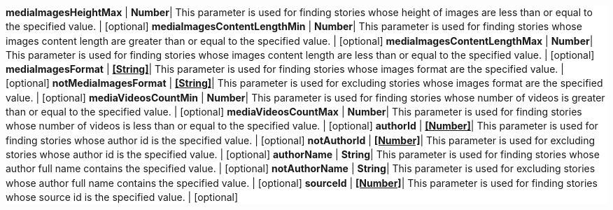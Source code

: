  **mediaImagesHeightMax** | **Number**| This parameter is used for finding stories whose height of images are less than or equal to the specified value.  | [optional] 
 **mediaImagesContentLengthMin** | **Number**| This parameter is used for finding stories whose images content length are greater than or equal to the specified value.  | [optional] 
 **mediaImagesContentLengthMax** | **Number**| This parameter is used for finding stories whose images content length are less than or equal to the specified value.  | [optional] 
 **mediaImagesFormat** | [**[String]**](String.md)| This parameter is used for finding stories whose images format are the specified value.  | [optional] 
 **notMediaImagesFormat** | [**[String]**](String.md)| This parameter is used for excluding stories whose images format are the specified value.  | [optional] 
 **mediaVideosCountMin** | **Number**| This parameter is used for finding stories whose number of videos is greater than or equal to the specified value.  | [optional] 
 **mediaVideosCountMax** | **Number**| This parameter is used for finding stories whose number of videos is less than or equal to the specified value.  | [optional] 
 **authorId** | [**[Number]**](Number.md)| This parameter is used for finding stories whose author id is the specified value.  | [optional] 
 **notAuthorId** | [**[Number]**](Number.md)| This parameter is used for excluding stories whose author id is the specified value.  | [optional] 
 **authorName** | **String**| This parameter is used for finding stories whose author full name contains the specified value.  | [optional] 
 **notAuthorName** | **String**| This parameter is used for excluding stories whose author full name contains the specified value.  | [optional] 
 **sourceId** | [**[Number]**](Number.md)| This parameter is used for finding stories whose source id is the specified value.  | [optional] 
